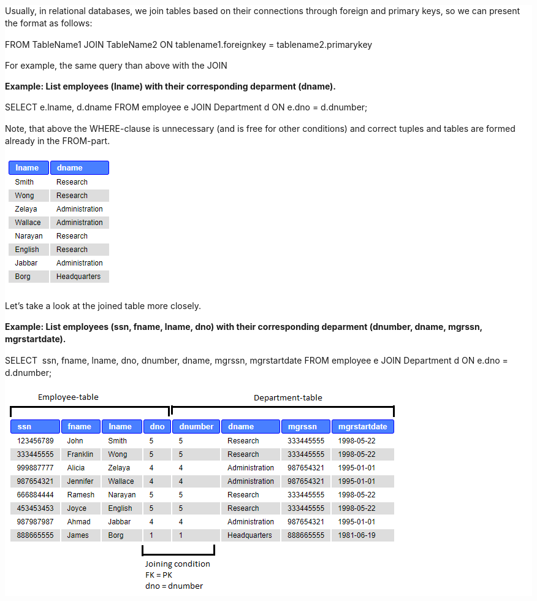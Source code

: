 Usually, in relational databases, we join tables based on their connections through foreign and primary keys, so we can present the format as follows:

FROM TableName1 JOIN TableName2 ON tablename1.foreignkey = tablename2.primarykey

For example, the same query than above with the JOIN

**Example: List employees (lname) with their corresponding deparment (dname).**

SELECT e.lname, d.dname
FROM employee e JOIN Department d ON e.dno = d.dnumber;

Note, that above the WHERE-clause is unnecessary (and is free for other conditions) and correct tuples and tables are formed already in the FROM-part.  

![](Kuvat/SQL_2/6.png)  

Let’s take a look at the joined table more closely.

**Example: List employees (ssn, fname, lname, dno) with their corresponding deparment (dnumber, dname, mgrssn, mgrstartdate).**

SELECT  ssn, fname, lname, dno, dnumber, dname, mgrssn, mgrstartdate
FROM employee e JOIN Department d ON e.dno = d.dnumber;  

![](Kuvat/SQL_2/7.png)  
